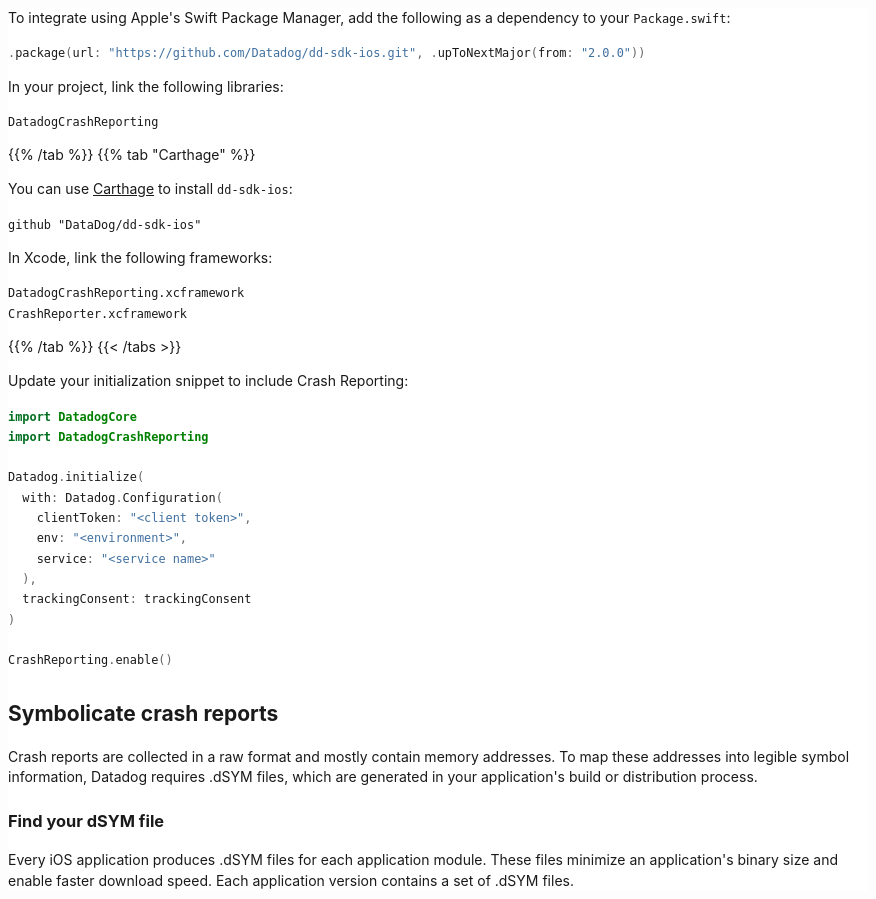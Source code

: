 To integrate using Apple's Swift Package Manager, add the following as a dependency to your `Package.swift`:
```swift
.package(url: "https://github.com/Datadog/dd-sdk-ios.git", .upToNextMajor(from: "2.0.0"))
```

In your project, link the following libraries:
```
DatadogCrashReporting
```

{{% /tab %}}
{{% tab "Carthage" %}}

You can use [Carthage][5] to install `dd-sdk-ios`:
```
github "DataDog/dd-sdk-ios"
```

In Xcode, link the following frameworks:
```
DatadogCrashReporting.xcframework
CrashReporter.xcframework
```

[5]: https://github.com/Carthage/Carthage

{{% /tab %}}
{{< /tabs >}}

Update your initialization snippet to include Crash Reporting:

```swift
import DatadogCore
import DatadogCrashReporting

Datadog.initialize(
  with: Datadog.Configuration(
    clientToken: "<client token>",
    env: "<environment>",
    service: "<service name>"
  ), 
  trackingConsent: trackingConsent
)

CrashReporting.enable()
```

## Symbolicate crash reports

Crash reports are collected in a raw format and mostly contain memory addresses. To map these addresses into legible symbol information, Datadog requires .dSYM files, which are generated in your application's build or distribution process.

### Find your dSYM file

Every iOS application produces .dSYM files for each application module. These files minimize an application's binary size and enable faster download speed. Each application version contains a set of .dSYM files. 


[4]: https://cocoapods.org/
[1]: https://app.datadoghq.com/rum/application/create
[2]: https://docs.datadoghq.com/real_user_monitoring/ios
[3]: https://github.com/DataDog/datadog-fastlane-plugin
[4]: https://github.com/marketplace/actions/datadog-upload-dsyms
[5]: https://www.npmjs.com/package/@datadog/datadog-ci
[6]: https://appstoreconnect.apple.com/
[7]: https://github.com/DataDog/datadog-ci/blob/master/src/commands/dsyms/README.md
[8]: https://app.datadoghq.com/rum/error-tracking
[9]: https://docs.datadoghq.com/logs/log_collection/ios
[10]: https://docs.datadoghq.com/real_user_monitoring/error_tracking/explorer/
[11]: http://localhost:1313/real_user_monitoring/error_tracking/ios/#symbolicate-crash-reports